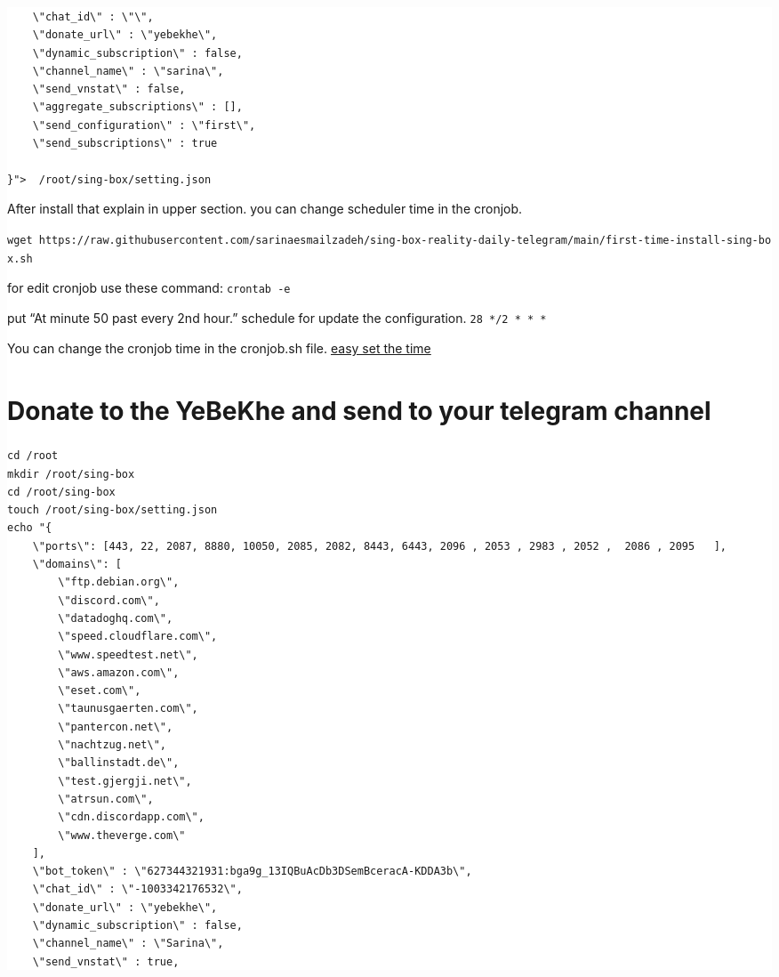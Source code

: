 ```
    \"chat_id\" : \"\",
    \"donate_url\" : \"yebekhe\",
    \"dynamic_subscription\" : false,
    \"channel_name\" : \"sarina\",
    \"send_vnstat\" : false,
    \"aggregate_subscriptions\" : [],
    \"send_configuration\" : \"first\",
    \"send_subscriptions\" : true

}">  /root/sing-box/setting.json
```

After install that explain in upper section. you can change scheduler time in the cronjob.
```
wget https://raw.githubusercontent.com/sarinaesmailzadeh/sing-box-reality-daily-telegram/main/first-time-install-sing-box.sh

```

for edit cronjob use these command:
```crontab -e```


put “At minute 50 past every 2nd hour.” schedule for update the configuration. 
```28 */2 * * *```



You can change the cronjob time in the cronjob.sh file. [easy set the time](https://crontab.guru/)


# Donate to the YeBeKhe and send to your telegram channel


```
cd /root
mkdir /root/sing-box
cd /root/sing-box
touch /root/sing-box/setting.json
echo "{
    \"ports\": [443, 22, 2087, 8880, 10050, 2085, 2082, 8443, 6443, 2096 , 2053 , 2983 , 2052 ,  2086 , 2095   ],
    \"domains\": [
        \"ftp.debian.org\",
        \"discord.com\",
        \"datadoghq.com\",
        \"speed.cloudflare.com\",
        \"www.speedtest.net\",
        \"aws.amazon.com\",
        \"eset.com\",
        \"taunusgaerten.com\",
        \"pantercon.net\",
        \"nachtzug.net\",
        \"ballinstadt.de\",
        \"test.gjergji.net\",
        \"atrsun.com\",
        \"cdn.discordapp.com\",
        \"www.theverge.com\"
    ],
    \"bot_token\" : \"627344321931:bga9g_13IQBuAcDb3DSemBceracA-KDDA3b\",
    \"chat_id\" : \"-1003342176532\",
    \"donate_url\" : \"yebekhe\",
    \"dynamic_subscription\" : false,
    \"channel_name\" : \"Sarina\",
    \"send_vnstat\" : true,